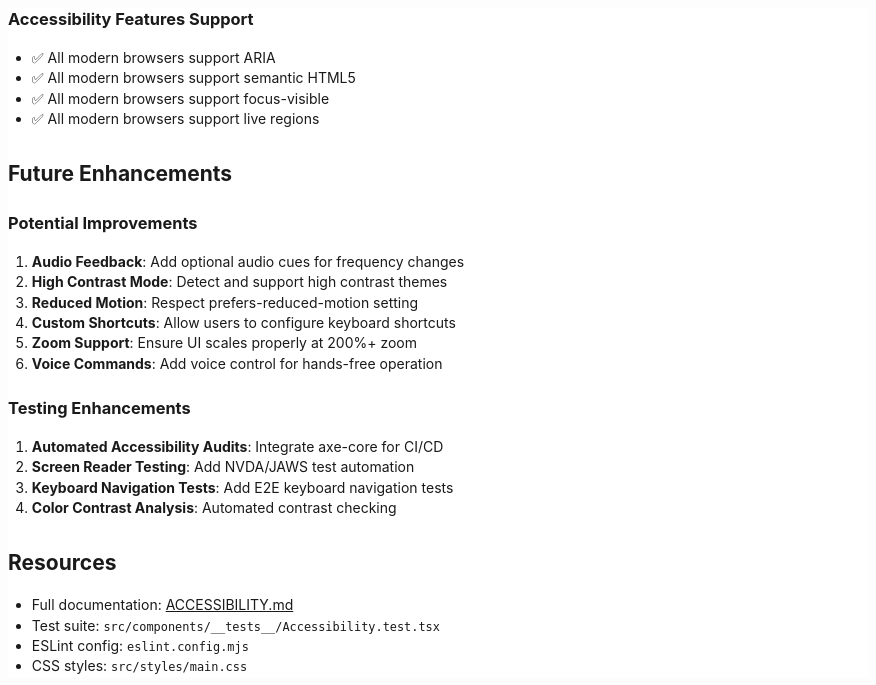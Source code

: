 ### Accessibility Features Support
- ✅ All modern browsers support ARIA
- ✅ All modern browsers support semantic HTML5
- ✅ All modern browsers support focus-visible
- ✅ All modern browsers support live regions

## Future Enhancements

### Potential Improvements
1. **Audio Feedback**: Add optional audio cues for frequency changes
2. **High Contrast Mode**: Detect and support high contrast themes
3. **Reduced Motion**: Respect prefers-reduced-motion setting
4. **Custom Shortcuts**: Allow users to configure keyboard shortcuts
5. **Zoom Support**: Ensure UI scales properly at 200%+ zoom
6. **Voice Commands**: Add voice control for hands-free operation

### Testing Enhancements
1. **Automated Accessibility Audits**: Integrate axe-core for CI/CD
2. **Screen Reader Testing**: Add NVDA/JAWS test automation
3. **Keyboard Navigation Tests**: Add E2E keyboard navigation tests
4. **Color Contrast Analysis**: Automated contrast checking

## Resources

- Full documentation: [ACCESSIBILITY.md](./ACCESSIBILITY.md)
- Test suite: `src/components/__tests__/Accessibility.test.tsx`
- ESLint config: `eslint.config.mjs`
- CSS styles: `src/styles/main.css`
